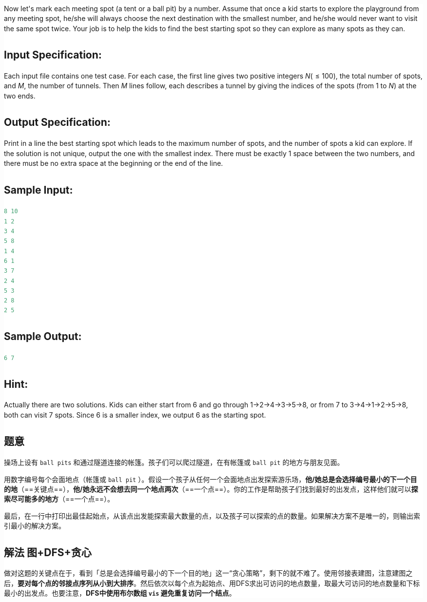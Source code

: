 Now let's mark each meeting spot (a tent or a ball pit) by a number. Assume that once a kid starts to explore the playground from any meeting spot, he/she will always choose the next destination with the smallest number, and he/she would never want to visit the same spot twice. Your job is to help the kids to find the best starting spot so they can explore as many spots as they can.

<h2>Input Specification:</h2>

Each input file contains one test case. For each case, the first line gives two positive integers $N (≤100)$, the total number of spots, and $M$, the number of tunnels. Then $M$ lines follow, each describes a tunnel by giving the indices of the spots (from $1$ to $N$) at the two ends.

<h2>Output Specification:</h2>

Print in a line the best starting spot which leads to the maximum number of spots, and the number of spots a kid can explore. If the solution is not unique, output the one with the smallest index. There must be exactly 1 space between the two numbers, and there must be no extra space at the beginning or the end of the line.

<h2>Sample Input:</h2>

```cpp
8 10
1 2
3 4
5 8
1 4
6 1
3 7
2 4
5 3
2 8
2 5
```
<h2>Sample Output:</h2>

```cpp
6 7
```
<h2>Hint:</h2>

Actually there are two solutions. Kids can either start from 6 and go through 1->2->4->3->5->8, or from 7 to 3->4->1->2->5->8, both can visit 7 spots. Since 6 is a smaller index, we output 6 as the starting spot.

## 题意 
操场上设有 `ball pits` 和通过隧道连接的帐篷。孩子们可以爬过隧道，在有帐篷或 `ball pit` 的地方与朋友见面。

用数字编号每个会面地点（帐篷或 `ball pit` ）。假设一个孩子从任何一个会面地点出发探索游乐场，**他/她总是会选择编号最小的下一个目的地**（==关键点==），**他/她永远不会想去同一个地点两次**（==一个点==）。你的工作是帮助孩子们找到最好的出发点，这样他们就可以**探索尽可能多的地方**（==一个点==）。

最后，在一行中打印出最佳起始点，从该点出发能探索最大数量的点，以及孩子可以探索的点的数量。如果解决方案不是唯一的，则输出索引最小的解决方案。
## 解法 图+DFS+贪心
做对这题的关键点在于，看到「总是会选择编号最小的下一个目的地」这一“贪心策略”，剩下的就不难了。使用邻接表建图，注意建图之后，**要对每个点的邻接点序列从小到大排序**。然后依次以每个点为起始点、用DFS求出可访问的地点数量，取最大可访问的地点数量和下标最小的出发点。也要注意，**DFS中使用布尔数组 `vis` 避免重复访问一个结点**。
